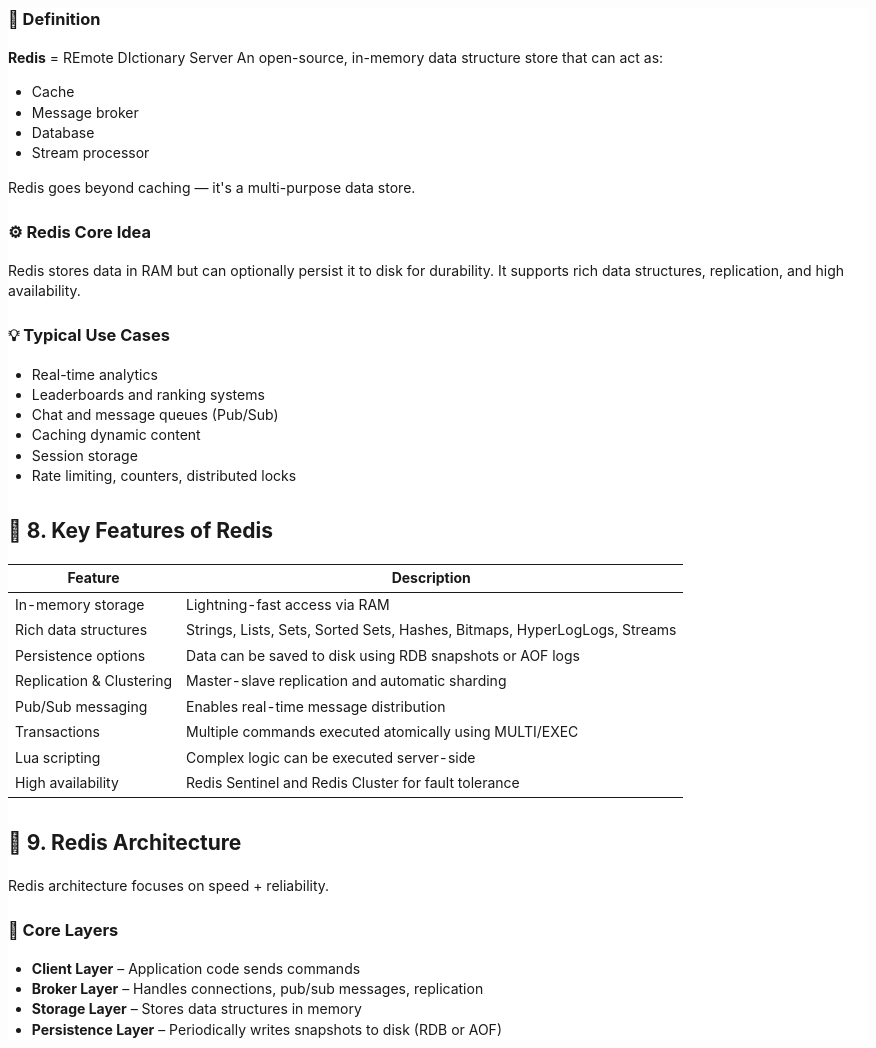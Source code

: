 ### 📘 Definition
**Redis** = REmote DIctionary Server
An open-source, in-memory data structure store that can act as:
- Cache
- Message broker
- Database
- Stream processor

Redis goes beyond caching — it's a multi-purpose data store.

### ⚙️ Redis Core Idea
Redis stores data in RAM but can optionally persist it to disk for durability. It supports rich data structures, replication, and high availability.

### 💡 Typical Use Cases
- Real-time analytics
- Leaderboards and ranking systems
- Chat and message queues (Pub/Sub)
- Caching dynamic content
- Session storage
- Rate limiting, counters, distributed locks

## 🔹 8. Key Features of Redis

| Feature | Description |
|---------|-------------|
| In-memory storage | Lightning-fast access via RAM |
| Rich data structures | Strings, Lists, Sets, Sorted Sets, Hashes, Bitmaps, HyperLogLogs, Streams |
| Persistence options | Data can be saved to disk using RDB snapshots or AOF logs |
| Replication & Clustering | Master-slave replication and automatic sharding |
| Pub/Sub messaging | Enables real-time message distribution |
| Transactions | Multiple commands executed atomically using MULTI/EXEC |
| Lua scripting | Complex logic can be executed server-side |
| High availability | Redis Sentinel and Redis Cluster for fault tolerance |

## 🔹 9. Redis Architecture

Redis architecture focuses on speed + reliability.

### 🧠 Core Layers
- **Client Layer** – Application code sends commands
- **Broker Layer** – Handles connections, pub/sub messages, replication
- **Storage Layer** – Stores data structures in memory
- **Persistence Layer** – Periodically writes snapshots to disk (RDB or AOF)
